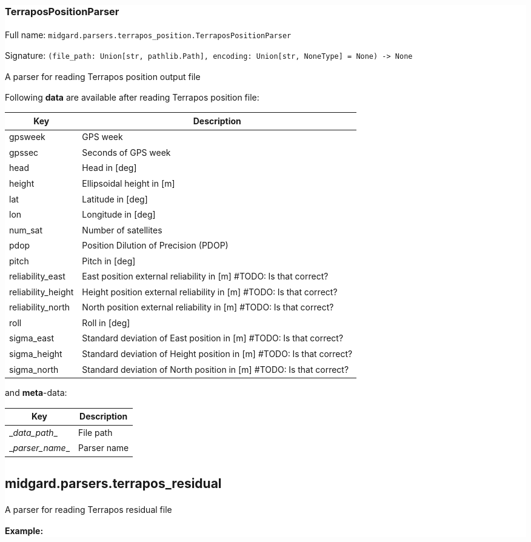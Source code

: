 ### **TerraposPositionParser**

Full name: `midgard.parsers.terrapos_position.TerraposPositionParser`

Signature: `(file_path: Union[str, pathlib.Path], encoding: Union[str, NoneType] = None) -> None`

A parser for reading Terrapos position output file

Following **data** are available after reading Terrapos position file:

| Key                  | Description                                                                          |
|----------------------|--------------------------------------------------------------------------------------|
| gpsweek              | GPS week                                                                             |
| gpssec               | Seconds of GPS week                                                                  |
| head                 | Head in [deg]                                                                        |
| height               | Ellipsoidal height in [m]                                                            |
| lat                  | Latitude in [deg]                                                                    |
| lon                  | Longitude in [deg]                                                                   |
| num_sat              | Number of satellites                                                                 |
| pdop                 | Position Dilution of Precision (PDOP)                                                |
| pitch                | Pitch in [deg]                                                                       |
| reliability_east     | East position external reliability in [m] #TODO: Is that correct?                    |
| reliability_height   | Height position external reliability in [m] #TODO: Is that correct?                  |
| reliability_north    | North position external reliability in [m] #TODO: Is that correct?                   |
| roll                 | Roll in [deg]                                                                        |
| sigma_east           | Standard deviation of East position in [m] #TODO: Is that correct?                   |
| sigma_height         | Standard deviation of Height position in [m] #TODO: Is that correct?                 |
| sigma_north          | Standard deviation of North position in [m] #TODO: Is that correct?                  |

and **meta**-data:

| Key                  | Description                                                                          |
|----------------------|--------------------------------------------------------------------------------------|
| \__data_path__       | File path                                                                            |
| \__parser_name__     | Parser name                                                                          |


## midgard.parsers.terrapos_residual
A parser for reading Terrapos residual file

**Example:**

